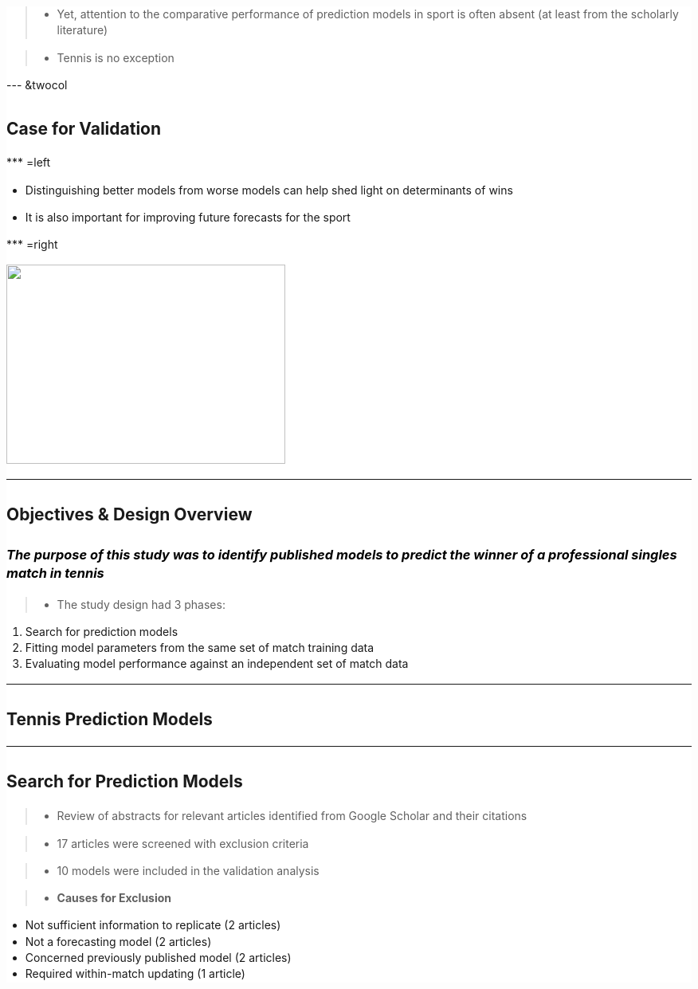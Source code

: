 > * Yet, attention to the comparative performance of prediction models in sport is often absent (at least from the scholarly literature)

> * Tennis is no exception


--- &twocol

## Case for Validation

*** =left

* Distinguishing better models from worse models can help shed light on determinants of wins

* It is also important for improving future forecasts for the sport

*** =right

<img src="http://img.khelnama.com/sites/default/files/mediaimages/gallery/2012/Aug/RTR368C6.jpg" width="350" height="250" />

---

## Objectives & Design Overview

<div class="alert alert-nopad">
  <h3 style="color: #000000;">
    <i>The purpose of this study was to identify published models to predict the winner of a professional singles match in tennis</i>
  </h3>
</div>

> * The study design had 3 phases:
  1. Search for prediction models
  2. Fitting model parameters from the same set of match training data
  3. Evaluating model performance against an independent set of match data

---

<div class="alert alert-info">
<h2>Tennis Prediction Models</h2>
</div>

---

## Search for Prediction Models

> * Review of abstracts for relevant articles identified from Google Scholar and their citations 

> * 17 articles were screened with exclusion criteria

> * 10 models were included in the validation analysis

> * <b>Causes for Exclusion</b>
  - Not sufficient information to replicate (2 articles)
  - Not a forecasting model (2 articles)
  - Concerned previously published model (2 articles)
  - Required within-match updating (1 article)
